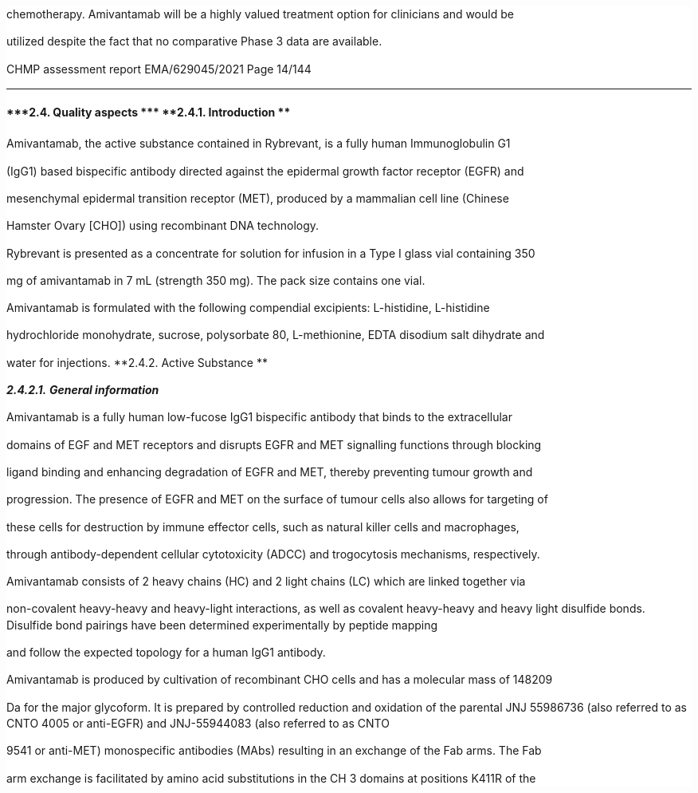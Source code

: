 chemotherapy. Amivantamab will be a highly valued treatment option for clinicians and would be

utilized despite the fact that no comparative Phase 3 data are available.

CHMP assessment report
EMA/629045/2021 Page 14/144


-----

#### ***2.4. Quality aspects *** **2.4.1. Introduction **

Amivantamab, the active substance contained in Rybrevant, is a fully human Immunoglobulin G1

(IgG1) based bispecific antibody directed against the epidermal growth factor receptor (EGFR) and

mesenchymal epidermal transition receptor (MET), produced by a mammalian cell line (Chinese

Hamster Ovary [CHO]) using recombinant DNA technology.

Rybrevant is presented as a concentrate for solution for infusion in a Type I glass vial containing 350

mg of amivantamab in 7 mL (strength 350 mg). The pack size contains one vial.

Amivantamab is formulated with the following compendial excipients: L-histidine, L-histidine

hydrochloride monohydrate, sucrose, polysorbate 80, L-methionine, EDTA disodium salt dihydrate and

water for injections. **2.4.2. Active Substance **

***2.4.2.1.*** ***General information***

Amivantamab is a fully human low-fucose IgG1 bispecific antibody that binds to the extracellular

domains of EGF and MET receptors and disrupts EGFR and MET signalling functions through blocking

ligand binding and enhancing degradation of EGFR and MET, thereby preventing tumour growth and

progression. The presence of EGFR and MET on the surface of tumour cells also allows for targeting of

these cells for destruction by immune effector cells, such as natural killer cells and macrophages,

through antibody-dependent cellular cytotoxicity (ADCC) and trogocytosis mechanisms, respectively.

Amivantamab consists of 2 heavy chains (HC) and 2 light chains (LC) which are linked together via

non-covalent heavy-heavy and heavy-light interactions, as well as covalent heavy-heavy and heavy
light disulfide bonds. Disulfide bond pairings have been determined experimentally by peptide mapping

and follow the expected topology for a human IgG1 antibody.

Amivantamab is produced by cultivation of recombinant CHO cells and has a molecular mass of 148209

Da for the major glycoform. It is prepared by controlled reduction and oxidation of the parental JNJ
55986736 (also referred to as CNTO 4005 or anti-EGFR) and JNJ-55944083 (also referred to as CNTO

9541 or anti-MET) monospecific antibodies (MAbs) resulting in an exchange of the Fab arms. The Fab

arm exchange is facilitated by amino acid substitutions in the CH 3 domains at positions K411R of the
